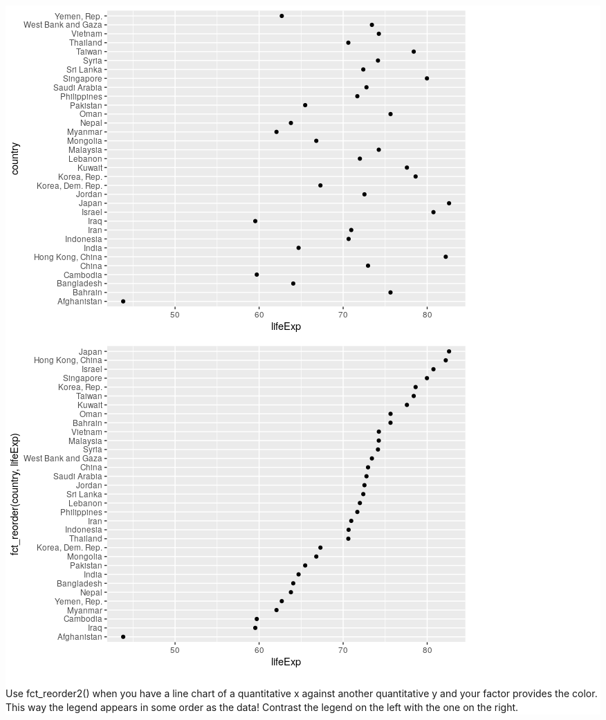 ![](Chapter10_files/figure-markdown_github/example%20plot-1.png)![](Chapter10_files/figure-markdown_github/example%20plot-2.png)

Use fct\_reorder2() when you have a line chart of a quantitative x against another quantitative y and your factor provides the color. This way the legend appears in some order as the data! Contrast the legend on the left with the one on the right.
